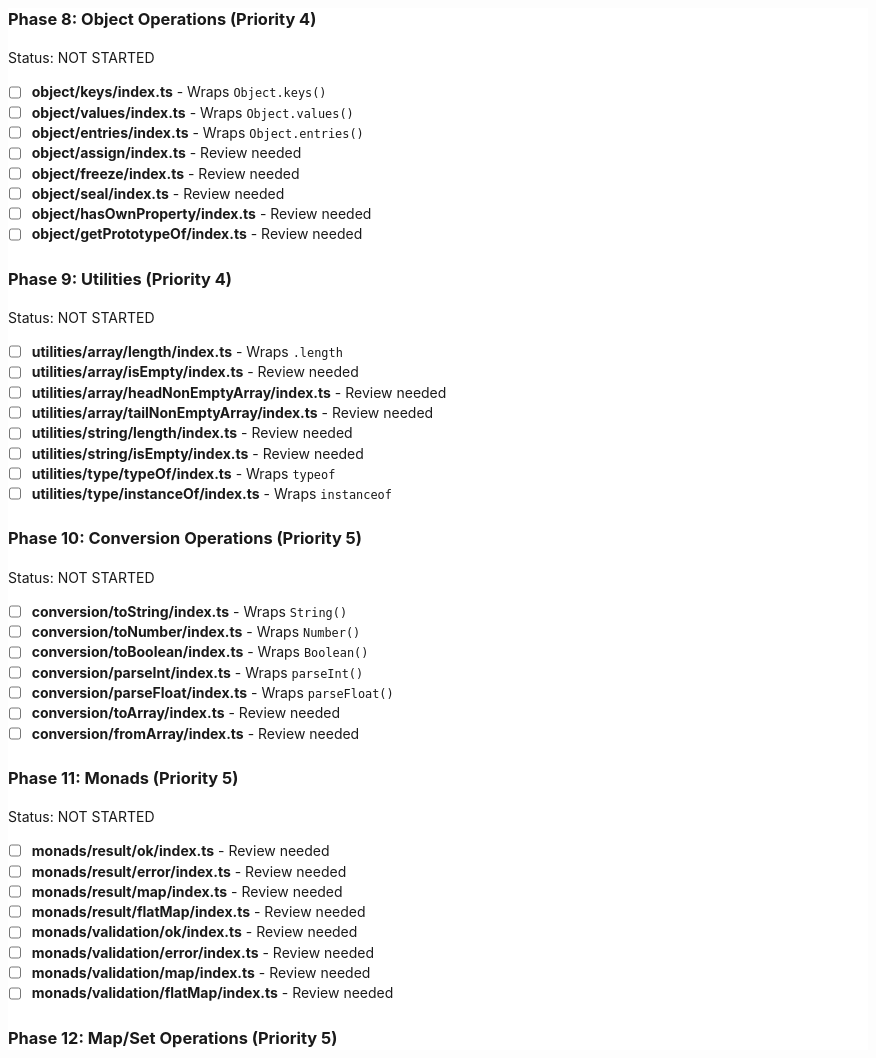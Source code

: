 ### Phase 8: Object Operations (Priority 4)

Status: NOT STARTED

- [ ] **object/keys/index.ts** - Wraps `Object.keys()`
- [ ] **object/values/index.ts** - Wraps `Object.values()`
- [ ] **object/entries/index.ts** - Wraps `Object.entries()`
- [ ] **object/assign/index.ts** - Review needed
- [ ] **object/freeze/index.ts** - Review needed
- [ ] **object/seal/index.ts** - Review needed
- [ ] **object/hasOwnProperty/index.ts** - Review needed
- [ ] **object/getPrototypeOf/index.ts** - Review needed

### Phase 9: Utilities (Priority 4)

Status: NOT STARTED

- [ ] **utilities/array/length/index.ts** - Wraps `.length`
- [ ] **utilities/array/isEmpty/index.ts** - Review needed
- [ ] **utilities/array/headNonEmptyArray/index.ts** - Review needed
- [ ] **utilities/array/tailNonEmptyArray/index.ts** - Review needed
- [ ] **utilities/string/length/index.ts** - Review needed
- [ ] **utilities/string/isEmpty/index.ts** - Review needed
- [ ] **utilities/type/typeOf/index.ts** - Wraps `typeof`
- [ ] **utilities/type/instanceOf/index.ts** - Wraps `instanceof`

### Phase 10: Conversion Operations (Priority 5)

Status: NOT STARTED

- [ ] **conversion/toString/index.ts** - Wraps `String()`
- [ ] **conversion/toNumber/index.ts** - Wraps `Number()`
- [ ] **conversion/toBoolean/index.ts** - Wraps `Boolean()`
- [ ] **conversion/parseInt/index.ts** - Wraps `parseInt()`
- [ ] **conversion/parseFloat/index.ts** - Wraps `parseFloat()`
- [ ] **conversion/toArray/index.ts** - Review needed
- [ ] **conversion/fromArray/index.ts** - Review needed

### Phase 11: Monads (Priority 5)

Status: NOT STARTED

- [ ] **monads/result/ok/index.ts** - Review needed
- [ ] **monads/result/error/index.ts** - Review needed
- [ ] **monads/result/map/index.ts** - Review needed
- [ ] **monads/result/flatMap/index.ts** - Review needed
- [ ] **monads/validation/ok/index.ts** - Review needed
- [ ] **monads/validation/error/index.ts** - Review needed
- [ ] **monads/validation/map/index.ts** - Review needed
- [ ] **monads/validation/flatMap/index.ts** - Review needed

### Phase 12: Map/Set Operations (Priority 5)
